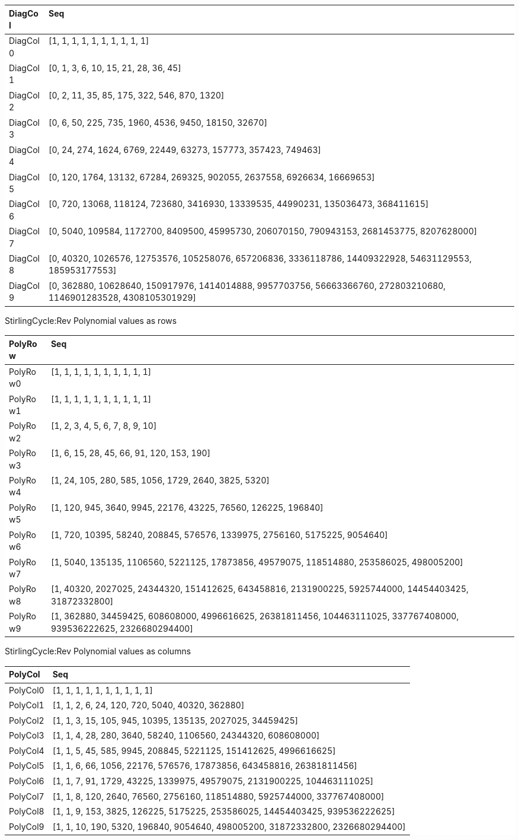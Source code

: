 | DiagCol  |   Seq  |
| :---     |  :---  |
| DiagCol0 | [1, 1, 1, 1, 1, 1, 1, 1, 1, 1] |
| DiagCol1 | [0, 1, 3, 6, 10, 15, 21, 28, 36, 45] |
| DiagCol2 | [0, 2, 11, 35, 85, 175, 322, 546, 870, 1320] |
| DiagCol3 | [0, 6, 50, 225, 735, 1960, 4536, 9450, 18150, 32670] |
| DiagCol4 | [0, 24, 274, 1624, 6769, 22449, 63273, 157773, 357423, 749463] |
| DiagCol5 | [0, 120, 1764, 13132, 67284, 269325, 902055, 2637558, 6926634, 16669653] |
| DiagCol6 | [0, 720, 13068, 118124, 723680, 3416930, 13339535, 44990231, 135036473, 368411615] |
| DiagCol7 | [0, 5040, 109584, 1172700, 8409500, 45995730, 206070150, 790943153, 2681453775, 8207628000] |
| DiagCol8 | [0, 40320, 1026576, 12753576, 105258076, 657206836, 3336118786, 14409322928, 54631129553, 185953177553] |
| DiagCol9 | [0, 362880, 10628640, 150917976, 1414014888, 9957703756, 56663366760, 272803210680, 1146901283528, 4308105301929] |

StirlingCycle:Rev Polynomial values as rows

| PolyRow  |   Seq  |
| :---     |  :---  |
| PolyRow0 | [1, 1, 1, 1, 1, 1, 1, 1, 1, 1] |
| PolyRow1 | [1, 1, 1, 1, 1, 1, 1, 1, 1, 1] |
| PolyRow2 | [1, 2, 3, 4, 5, 6, 7, 8, 9, 10] |
| PolyRow3 | [1, 6, 15, 28, 45, 66, 91, 120, 153, 190] |
| PolyRow4 | [1, 24, 105, 280, 585, 1056, 1729, 2640, 3825, 5320] |
| PolyRow5 | [1, 120, 945, 3640, 9945, 22176, 43225, 76560, 126225, 196840] |
| PolyRow6 | [1, 720, 10395, 58240, 208845, 576576, 1339975, 2756160, 5175225, 9054640] |
| PolyRow7 | [1, 5040, 135135, 1106560, 5221125, 17873856, 49579075, 118514880, 253586025, 498005200] |
| PolyRow8 | [1, 40320, 2027025, 24344320, 151412625, 643458816, 2131900225, 5925744000, 14454403425, 31872332800] |
| PolyRow9 | [1, 362880, 34459425, 608608000, 4996616625, 26381811456, 104463111025, 337767408000, 939536222625, 2326680294400] |

StirlingCycle:Rev Polynomial values as columns

| PolyCol  |   Seq  |
| :---     |  :---  |
| PolyCol0 | [1, 1, 1, 1, 1, 1, 1, 1, 1, 1] |
| PolyCol1 | [1, 1, 2, 6, 24, 120, 720, 5040, 40320, 362880] |
| PolyCol2 | [1, 1, 3, 15, 105, 945, 10395, 135135, 2027025, 34459425] |
| PolyCol3 | [1, 1, 4, 28, 280, 3640, 58240, 1106560, 24344320, 608608000] |
| PolyCol4 | [1, 1, 5, 45, 585, 9945, 208845, 5221125, 151412625, 4996616625] |
| PolyCol5 | [1, 1, 6, 66, 1056, 22176, 576576, 17873856, 643458816, 26381811456] |
| PolyCol6 | [1, 1, 7, 91, 1729, 43225, 1339975, 49579075, 2131900225, 104463111025] |
| PolyCol7 | [1, 1, 8, 120, 2640, 76560, 2756160, 118514880, 5925744000, 337767408000] |
| PolyCol8 | [1, 1, 9, 153, 3825, 126225, 5175225, 253586025, 14454403425, 939536222625] |
| PolyCol9 | [1, 1, 10, 190, 5320, 196840, 9054640, 498005200, 31872332800, 2326680294400] |
